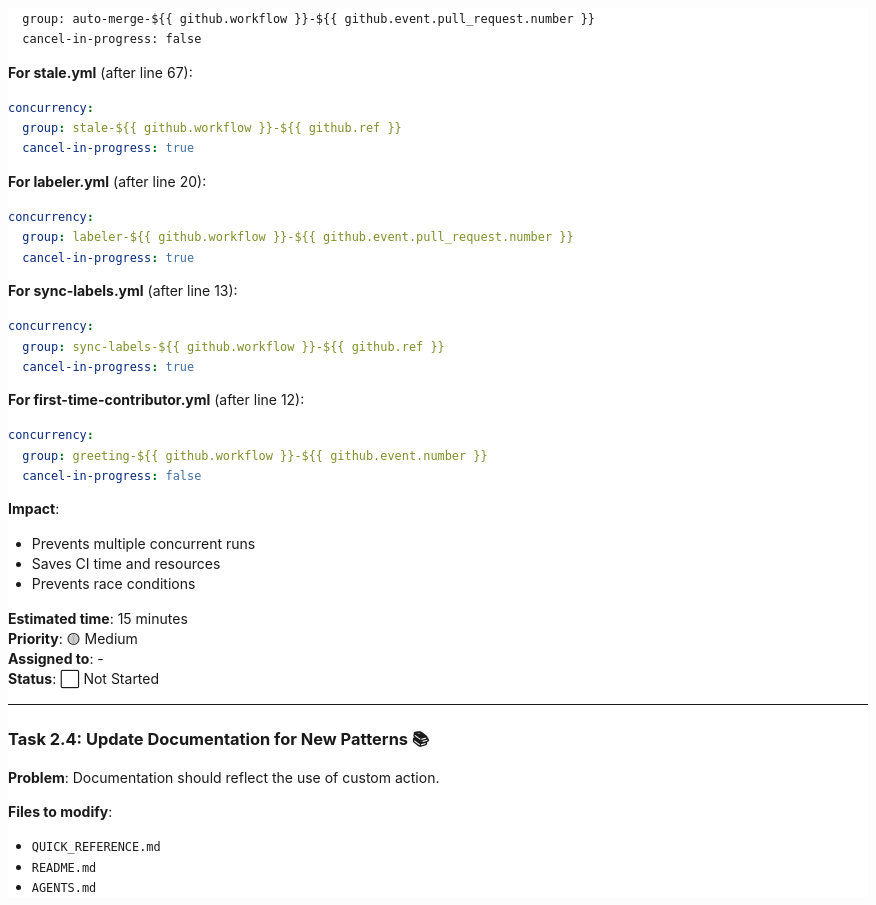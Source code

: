```
  group: auto-merge-${{ github.workflow }}-${{ github.event.pull_request.number }}
  cancel-in-progress: false
```

**For stale.yml** (after line 67):

```yaml
concurrency:
  group: stale-${{ github.workflow }}-${{ github.ref }}
  cancel-in-progress: true
```

**For labeler.yml** (after line 20):

```yaml
concurrency:
  group: labeler-${{ github.workflow }}-${{ github.event.pull_request.number }}
  cancel-in-progress: true
```

**For sync-labels.yml** (after line 13):

```yaml
concurrency:
  group: sync-labels-${{ github.workflow }}-${{ github.ref }}
  cancel-in-progress: true
```

**For first-time-contributor.yml** (after line 12):

```yaml
concurrency:
  group: greeting-${{ github.workflow }}-${{ github.event.number }}
  cancel-in-progress: false
```

**Impact**:

- Prevents multiple concurrent runs
- Saves CI time and resources
- Prevents race conditions

**Estimated time**: 15 minutes  
**Priority**: 🟡 Medium  
**Assigned to**: -  
**Status**: ⬜ Not Started  

---

### Task 2.4: Update Documentation for New Patterns 📚

**Problem**: Documentation should reflect the use of custom action.

**Files to modify**:

- `QUICK_REFERENCE.md`
- `README.md`
- `AGENTS.md`
